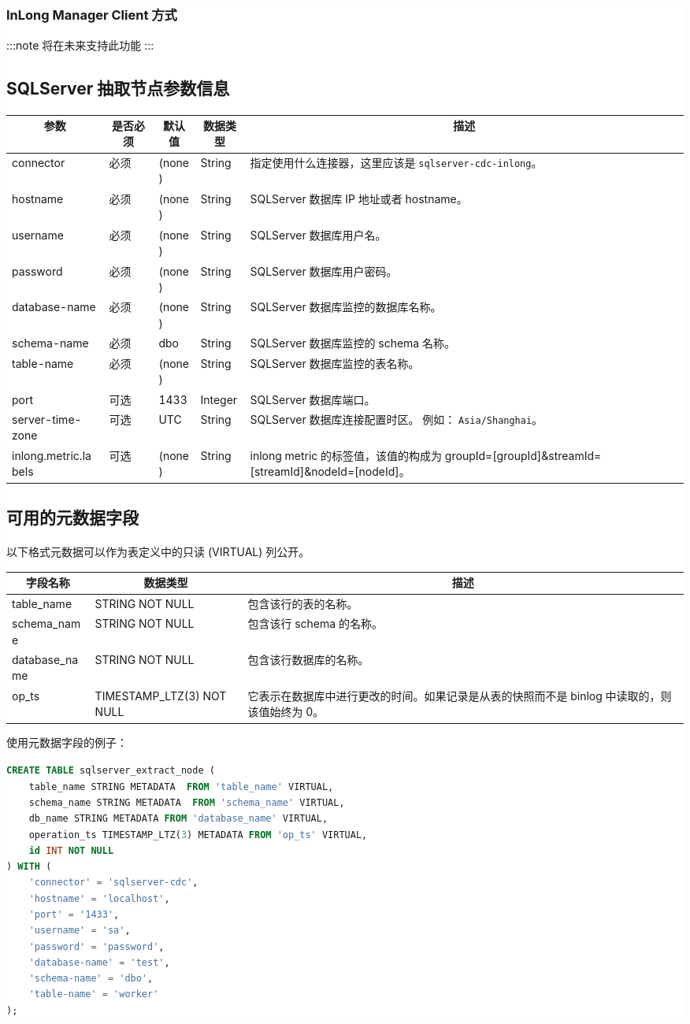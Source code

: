### InLong Manager Client 方式
:::note
将在未来支持此功能
:::

## SQLServer 抽取节点参数信息

| 参数  | 是否必须 | 默认值 | 数据类型 | 描述                                                                               |
| --- | --- | --- | --- |----------------------------------------------------------------------------------|
| connector | 必须  | (none) | String | 指定使用什么连接器，这里应该是 `sqlserver-cdc-inlong`。                                          |
| hostname | 必须  | (none) | String | SQLServer 数据库 IP 地址或者 hostname。                                                  |
| username | 必须  | (none) | String | SQLServer 数据库用户名。                                                                |
| password | 必须  | (none) | String | SQLServer 数据库用户密码。                                                               |
| database-name | 必须  | (none) | String | SQLServer 数据库监控的数据库名称。                                                           |
| schema-name | 必须  | dbo | String | SQLServer 数据库监控的 schema 名称。                                                      |
| table-name | 必须  | (none) | String | SQLServer 数据库监控的表名称。                                                             |
| port | 可选  | 1433 | Integer | SQLServer 数据库端口。                                                                 |
| server-time-zone | 可选  | UTC | String | SQLServer 数据库连接配置时区。 例如： `Asia/Shanghai`。                                        |
| inlong.metric.labels | 可选  | (none) | String | inlong metric 的标签值，该值的构成为 groupId=[groupId]&streamId=[streamId]&nodeId=[nodeId]。 |

## 可用的元数据字段

以下格式元数据可以作为表定义中的只读 (VIRTUAL) 列公开。

| 字段名称 | 数据类型 | 描述  |
| --- | --- | --- |
| table_name | STRING NOT NULL | 包含该行的表的名称。 |
| schema_name | STRING NOT NULL | 包含该行 schema 的名称。 |
| database_name | STRING NOT NULL | 包含该行数据库的名称。 |
| op_ts | TIMESTAMP_LTZ(3) NOT NULL | 它表示在数据库中进行更改的时间。如果记录是从表的快照而不是 binlog 中读取的，则该值始终为 0。 |

使用元数据字段的例子：
```sql
CREATE TABLE sqlserver_extract_node (
    table_name STRING METADATA  FROM 'table_name' VIRTUAL,
    schema_name STRING METADATA  FROM 'schema_name' VIRTUAL,
    db_name STRING METADATA FROM 'database_name' VIRTUAL,
    operation_ts TIMESTAMP_LTZ(3) METADATA FROM 'op_ts' VIRTUAL,
    id INT NOT NULL
) WITH (
    'connector' = 'sqlserver-cdc',
    'hostname' = 'localhost',
    'port' = '1433',
    'username' = 'sa',
    'password' = 'password',
    'database-name' = 'test',
    'schema-name' = 'dbo',
    'table-name' = 'worker'
);
```
